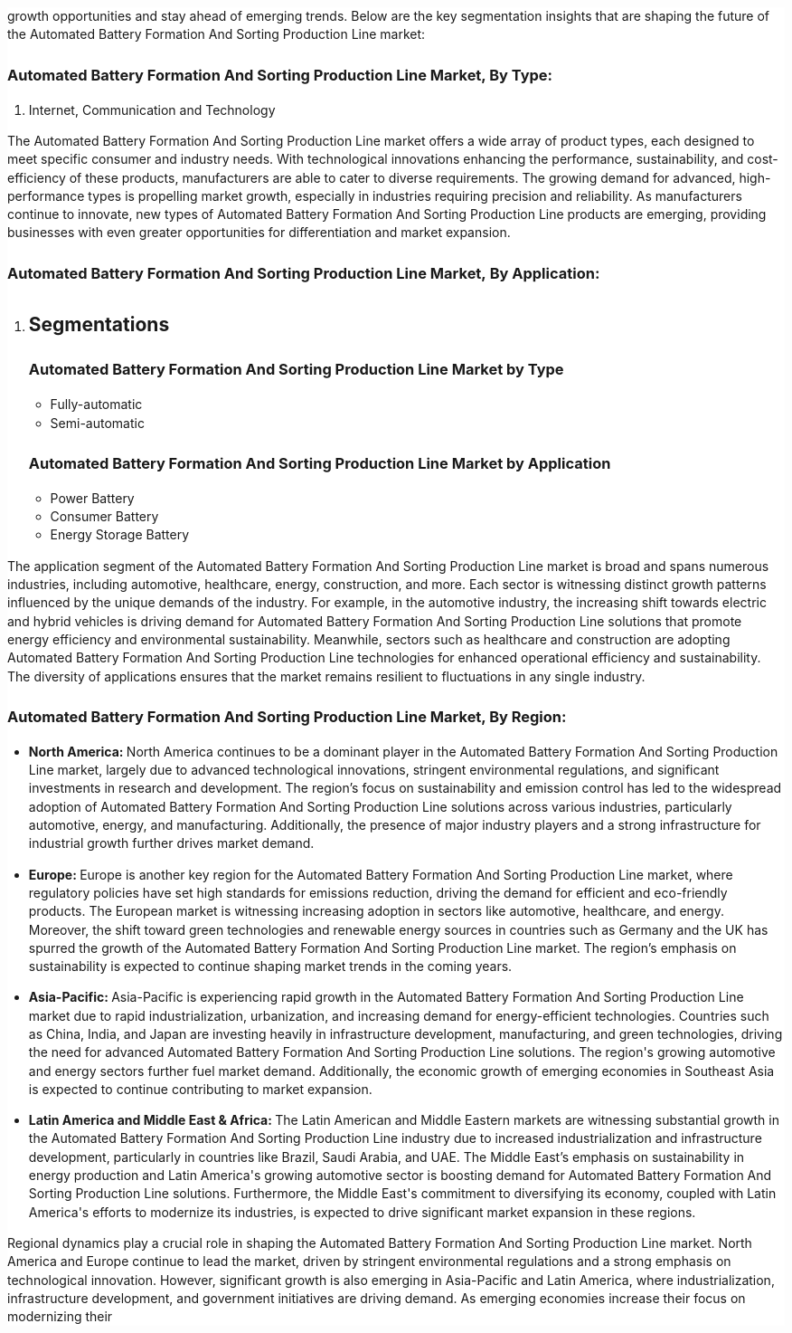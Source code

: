 growth opportunities and stay ahead of emerging trends. Below are the key segmentation insights that are shaping the future of the Automated Battery Formation And Sorting Production Line market:</p><h3><strong>Automated Battery Formation And Sorting Production Line Market, By Type:<br /></strong></h3><ol><li>Internet, Communication and Technology</li></ol><p>The Automated Battery Formation And Sorting Production Line market offers a wide array of product types, each designed to meet specific consumer and industry needs. With technological innovations enhancing the performance, sustainability, and cost-efficiency of these products, manufacturers are able to cater to diverse requirements. The growing demand for advanced, high-performance types is propelling market growth, especially in industries requiring precision and reliability. As manufacturers continue to innovate, new types of Automated Battery Formation And Sorting Production Line products are emerging, providing businesses with even greater opportunities for differentiation and market expansion.</p><h3>Automated Battery Formation And Sorting Production Line Market,&nbsp;By Application:</h3><ol><li><h2>Segmentations</h2><h3>Automated Battery Formation And Sorting Production Line Market by Type</h3><ul><li>Fully-automatic</li><li> Semi-automatic</li></ul><h3>Automated Battery Formation And Sorting Production Line Market by Application</h3><ul><li>Power Battery</li><li> Consumer Battery</li><li> Energy Storage Battery</li></ul></li></ol><p>The application segment of the Automated Battery Formation And Sorting Production Line market is broad and spans numerous industries, including automotive, healthcare, energy, construction, and more. Each sector is witnessing distinct growth patterns influenced by the unique demands of the industry. For example, in the automotive industry, the increasing shift towards electric and hybrid vehicles is driving demand for Automated Battery Formation And Sorting Production Line solutions that promote energy efficiency and environmental sustainability. Meanwhile, sectors such as healthcare and construction are adopting Automated Battery Formation And Sorting Production Line technologies for enhanced operational efficiency and sustainability. The diversity of applications ensures that the market remains resilient to fluctuations in any single industry.</p><h3>Automated Battery Formation And Sorting Production Line Market, By Region:</h3><ul><li><p><strong>North America:&nbsp;</strong>North America continues to be a dominant player in the Automated Battery Formation And Sorting Production Line market, largely due to advanced technological innovations, stringent environmental regulations, and significant investments in research and development. The region&rsquo;s focus on sustainability and emission control has led to the widespread adoption of Automated Battery Formation And Sorting Production Line solutions across various industries, particularly automotive, energy, and manufacturing. Additionally, the presence of major industry players and a strong infrastructure for industrial growth further drives market demand.</p></li><li><p><strong><strong>Europe:&nbsp;</strong></strong>Europe is another key region for the Automated Battery Formation And Sorting Production Line market, where regulatory policies have set high standards for emissions reduction, driving the demand for efficient and eco-friendly products. The European market is witnessing increasing adoption in sectors like automotive, healthcare, and energy. Moreover, the shift toward green technologies and renewable energy sources in countries such as Germany and the UK has spurred the growth of the Automated Battery Formation And Sorting Production Line market. The region&rsquo;s emphasis on sustainability is expected to continue shaping market trends in the coming years.</p></li><li><p><strong><strong>Asia-Pacific:&nbsp;</strong></strong>Asia-Pacific is experiencing rapid growth in the Automated Battery Formation And Sorting Production Line market due to rapid industrialization, urbanization, and increasing demand for energy-efficient technologies. Countries such as China, India, and Japan are investing heavily in infrastructure development, manufacturing, and green technologies, driving the need for advanced Automated Battery Formation And Sorting Production Line solutions. The region's growing automotive and energy sectors further fuel market demand. Additionally, the economic growth of emerging economies in Southeast Asia is expected to continue contributing to market expansion.</p></li><li><p><strong><strong>Latin America and Middle East &amp; Africa:&nbsp;</strong></strong>The Latin American and Middle Eastern markets are witnessing substantial growth in the Automated Battery Formation And Sorting Production Line industry due to increased industrialization and infrastructure development, particularly in countries like Brazil, Saudi Arabia, and UAE. The Middle East&rsquo;s emphasis on sustainability in energy production and Latin America's growing automotive sector is boosting demand for Automated Battery Formation And Sorting Production Line solutions. Furthermore, the Middle East's commitment to diversifying its economy, coupled with Latin America's efforts to modernize its industries, is expected to drive significant market expansion in these regions.</p></li></ul><p>Regional dynamics play a crucial role in shaping the Automated Battery Formation And Sorting Production Line market. North America and Europe continue to lead the market, driven by stringent environmental regulations and a strong emphasis on technological innovation. However, significant growth is also emerging in Asia-Pacific and Latin America, where industrialization, infrastructure development, and government initiatives are driving demand. As emerging economies increase their focus on modernizing their
